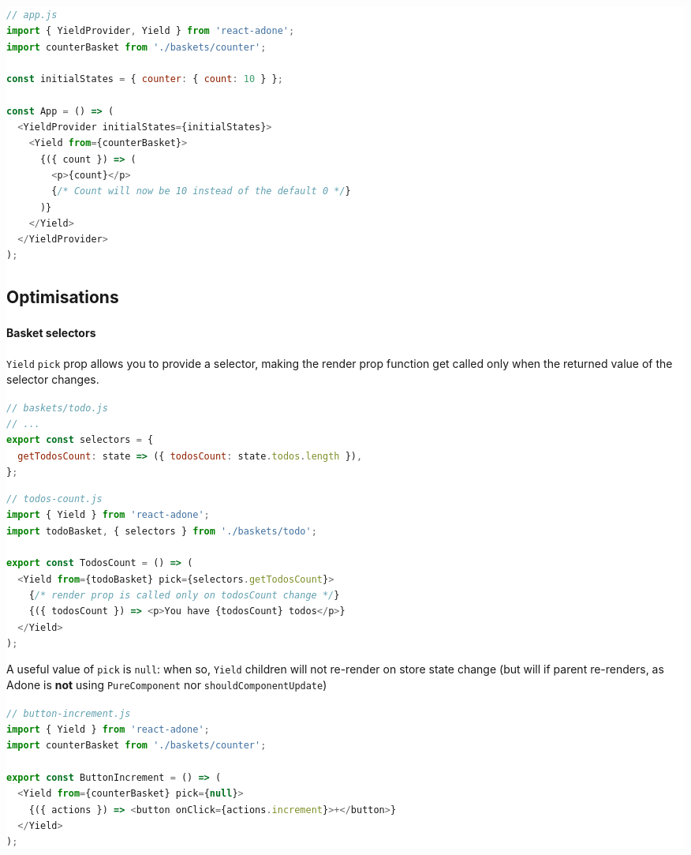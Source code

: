 ```js
// app.js
import { YieldProvider, Yield } from 'react-adone';
import counterBasket from './baskets/counter';

const initialStates = { counter: { count: 10 } };

const App = () => (
  <YieldProvider initialStates={initialStates}>
    <Yield from={counterBasket}>
      {({ count }) => (
        <p>{count}</p>
        {/* Count will now be 10 instead of the default 0 */}
      )}
    </Yield>
  </YieldProvider>
);
```

## Optimisations

#### Basket selectors

`Yield` `pick` prop allows you to provide a selector, making the render prop function get called only when the returned value of the selector changes.

```js
// baskets/todo.js
// ...
export const selectors = {
  getTodosCount: state => ({ todosCount: state.todos.length }),
};
```

```js
// todos-count.js
import { Yield } from 'react-adone';
import todoBasket, { selectors } from './baskets/todo';

export const TodosCount = () => (
  <Yield from={todoBasket} pick={selectors.getTodosCount}>
    {/* render prop is called only on todosCount change */}
    {({ todosCount }) => <p>You have {todosCount} todos</p>}
  </Yield>
);
```

A useful value of `pick` is `null`: when so, `Yield` children will not re-render on store state change
(but will if parent re-renders, as Adone is **not** using `PureComponent` nor `shouldComponentUpdate`)

```js
// button-increment.js
import { Yield } from 'react-adone';
import counterBasket from './baskets/counter';

export const ButtonIncrement = () => (
  <Yield from={counterBasket} pick={null}>
    {({ actions }) => <button onClick={actions.increment}>+</button>}
  </Yield>
);
```
